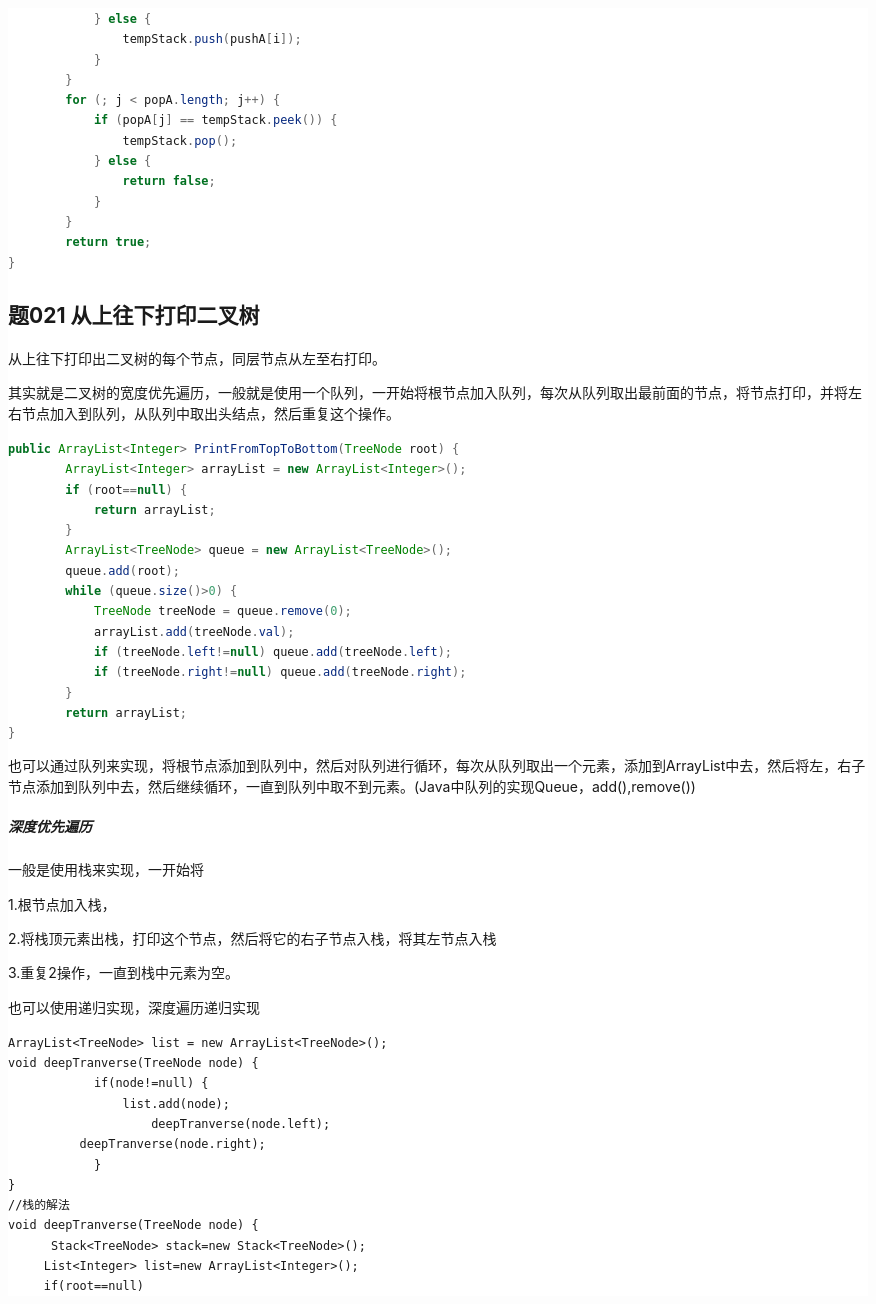 ```java
            } else {
                tempStack.push(pushA[i]);
            }
        }
        for (; j < popA.length; j++) {
            if (popA[j] == tempStack.peek()) {
                tempStack.pop();
            } else {
                return false;
            }
        }
        return true;
}
```

## 题021 从上往下打印二叉树

从上往下打印出二叉树的每个节点，同层节点从左至右打印。

其实就是二叉树的宽度优先遍历，一般就是使用一个队列，一开始将根节点加入队列，每次从队列取出最前面的节点，将节点打印，并将左右节点加入到队列，从队列中取出头结点，然后重复这个操作。

```java
public ArrayList<Integer> PrintFromTopToBottom(TreeNode root) {
        ArrayList<Integer> arrayList = new ArrayList<Integer>();
        if (root==null) {
            return arrayList;
        }
        ArrayList<TreeNode> queue = new ArrayList<TreeNode>();
        queue.add(root);
        while (queue.size()>0) {
            TreeNode treeNode = queue.remove(0);
            arrayList.add(treeNode.val);
            if (treeNode.left!=null) queue.add(treeNode.left);
            if (treeNode.right!=null) queue.add(treeNode.right);
        }
        return arrayList;
}
```

也可以通过队列来实现，将根节点添加到队列中，然后对队列进行循环，每次从队列取出一个元素，添加到ArrayList中去，然后将左，右子节点添加到队列中去，然后继续循环，一直到队列中取不到元素。(Java中队列的实现Queue，add(),remove())

##### 深度优先遍历

一般是使用栈来实现，一开始将

1.根节点加入栈，

2.将栈顶元素出栈，打印这个节点，然后将它的右子节点入栈，将其左节点入栈

3.重复2操作，一直到栈中元素为空。

也可以使用递归实现，深度遍历递归实现

```
ArrayList<TreeNode> list = new ArrayList<TreeNode>();
void deepTranverse(TreeNode node) {
			if(node!=null) {
			    list.add(node);
					deepTranverse(node.left);
          deepTranverse(node.right);
			}
}
//栈的解法
void deepTranverse(TreeNode node) {
      Stack<TreeNode> stack=new Stack<TreeNode>();
     List<Integer> list=new ArrayList<Integer>();
     if(root==null)
```